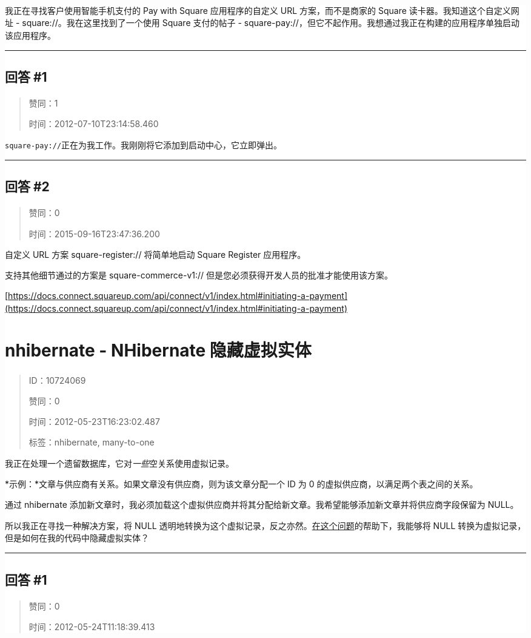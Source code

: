 我正在寻找客户使用智能手机支付的 Pay with Square 应用程序的自定义 URL 方案，而不是商家的 Square 读卡器。我知道这个自定义网址 - square://。我在这里找到了一个使用 Square 支付的帖子 - square-pay://，但它不起作用。我想通过我正在构建的应用程序单独启动该应用程序。

* * *

## 回答 #1

> 赞同：1
> 
> 时间：2012-07-10T23:14:58.460

`square-pay://`正在为我工​​作。我刚刚将它添加到启动中心，它立即弹出。

* * *

## 回答 #2

> 赞同：0
> 
> 时间：2015-09-16T23:47:36.200

自定义 URL 方案 square-register:// 将简单地启动 Square Register 应用程序。

支持其他细节通过的方案是 square-commerce-v1:// 但是您必须获得开发人员的批准才能使用该方案。

[https://docs.connect.squareup.com/api/connect/v1/index.html#initiating-a-payment](https://docs.connect.squareup.com/api/connect/v1/index.html#initiating-a-payment)

# nhibernate - NHibernate 隐藏虚拟实体

> ID：10724069
> 
> 赞同：0
> 
> 时间：2012-05-23T16:23:02.487
> 
> 标签：nhibernate, many-to-one

我正在处理一个遗留数据库，它对*一些*空关系使用虚拟记录。

*示例：*文章与供应商有关系。如果文章没有供应商，则为该文章分配一个 ID 为 0 的虚拟供应商，以满足两个表之间的关系。

通过 nhibernate 添加新文章时，我必须加载这个虚拟供应商并将其分配给新文章。我希望能够添加新文章并将供应商字段保留为 NULL。

所以我正在寻找一种解决方案，将 NULL 透明地转换为这个虚拟记录，反之亦然。[在这个问题](https://stackoverflow.com/questions/5153564)的帮助下，我能够将 NULL 转换为虚拟记录，但是如何在我的代码中隐藏虚拟实体？

* * *

## 回答 #1

> 赞同：0
> 
> 时间：2012-05-24T11:18:39.413

